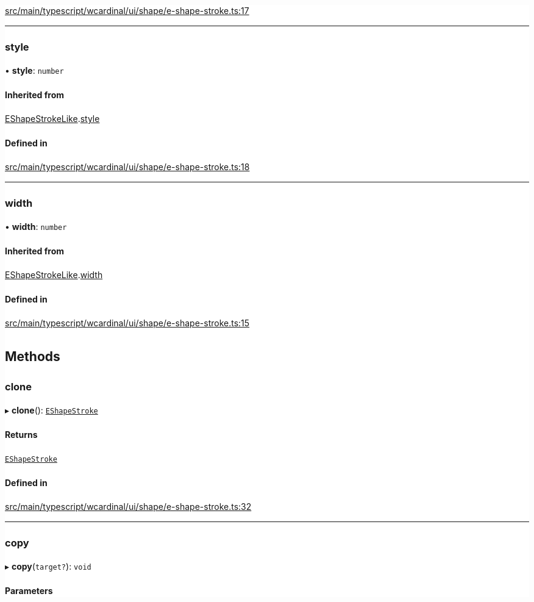 [src/main/typescript/wcardinal/ui/shape/e-shape-stroke.ts:17](https://github.com/winter-cardinal/winter-cardinal-ui/blob/v0.199.0/src/main/typescript/wcardinal/ui/shape/e-shape-stroke.ts#L17)

___

### style

• **style**: `number`

#### Inherited from

[EShapeStrokeLike](EShapeStrokeLike.md).[style](EShapeStrokeLike.md#style)

#### Defined in

[src/main/typescript/wcardinal/ui/shape/e-shape-stroke.ts:18](https://github.com/winter-cardinal/winter-cardinal-ui/blob/v0.199.0/src/main/typescript/wcardinal/ui/shape/e-shape-stroke.ts#L18)

___

### width

• **width**: `number`

#### Inherited from

[EShapeStrokeLike](EShapeStrokeLike.md).[width](EShapeStrokeLike.md#width)

#### Defined in

[src/main/typescript/wcardinal/ui/shape/e-shape-stroke.ts:15](https://github.com/winter-cardinal/winter-cardinal-ui/blob/v0.199.0/src/main/typescript/wcardinal/ui/shape/e-shape-stroke.ts#L15)

## Methods

### clone

▸ **clone**(): [`EShapeStroke`](EShapeStroke.md)

#### Returns

[`EShapeStroke`](EShapeStroke.md)

#### Defined in

[src/main/typescript/wcardinal/ui/shape/e-shape-stroke.ts:32](https://github.com/winter-cardinal/winter-cardinal-ui/blob/v0.199.0/src/main/typescript/wcardinal/ui/shape/e-shape-stroke.ts#L32)

___

### copy

▸ **copy**(`target?`): `void`

#### Parameters
